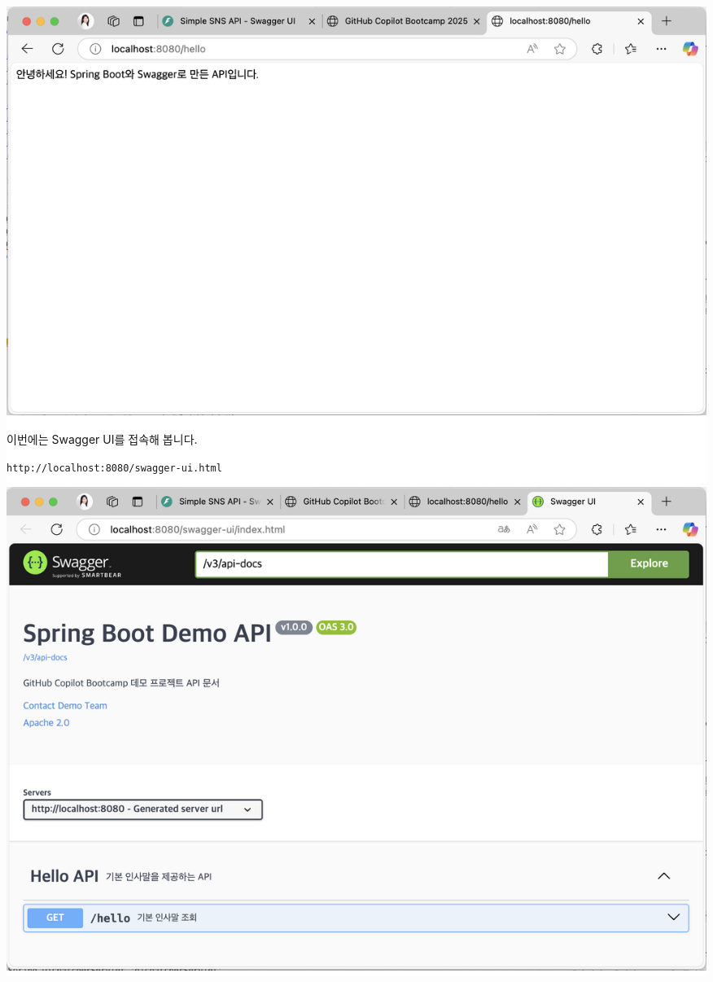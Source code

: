 ![migrating-python-to-java 13](https://raw.githubusercontent.com/haew0nsh1n/haew0nsh1n.github.io/master/static/img/_posts/2025-04-22-migrating-python-to-java/13.png)

이번에는 Swagger UI를 접속해 봅니다.

```
http://localhost:8080/swagger-ui.html
```
![migrating-python-to-java 14](https://raw.githubusercontent.com/haew0nsh1n/haew0nsh1n.github.io/master/static/img/_posts/2025-04-22-migrating-python-to-java/14.png)
